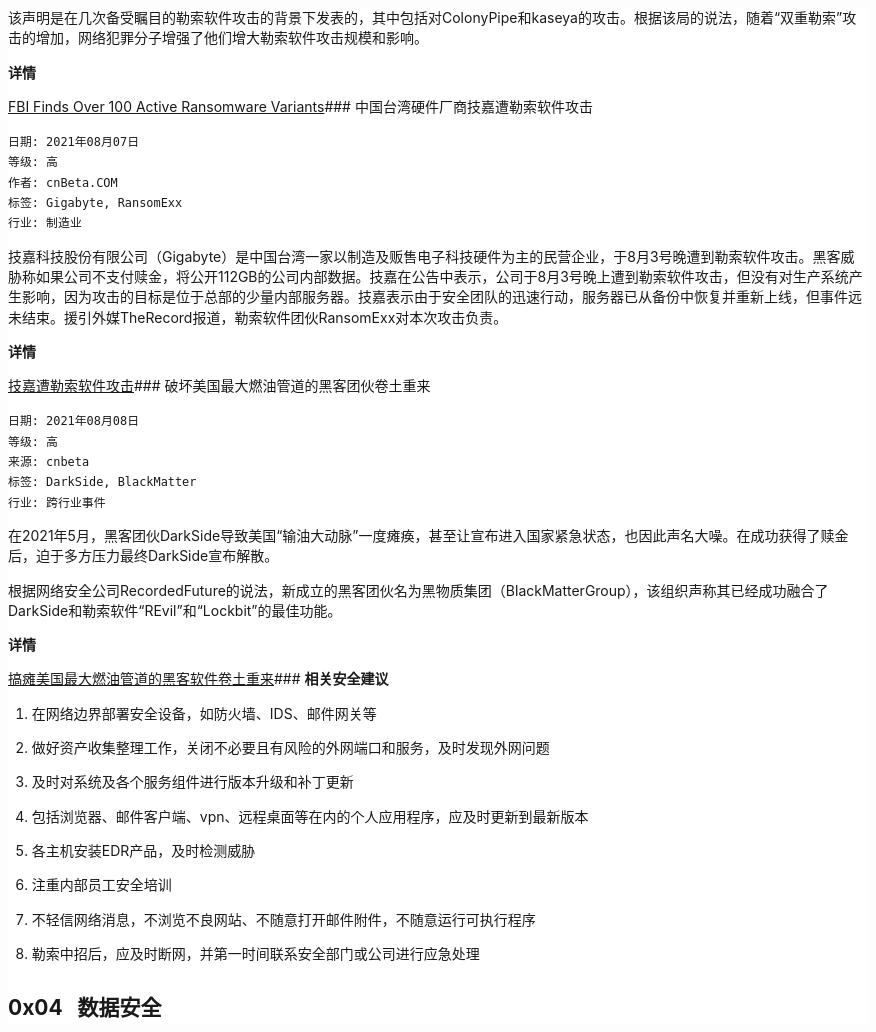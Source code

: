 该声明是在几次备受瞩目的勒索软件攻击的背景下发表的，其中包括对ColonyPipe和kaseya的攻击。根据该局的说法，随着“双重勒索”攻击的增加，网络犯罪分子增强了他们增大勒索软件攻击规模和影响。

**详情**

[FBI Finds Over 100 Active Ransomware Variants](https://heimdalsecurity.com/blog/fbi-finds-over-100-active-ransomware-variants/)### 中国台湾硬件厂商技嘉遭勒索软件攻击


```
日期: 2021年08月07日
等级: 高
作者: cnBeta.COM
标签: Gigabyte, RansomExx
行业: 制造业

```
技嘉科技股份有限公司（Gigabyte）是中国台湾一家以制造及贩售电子科技硬件为主的民营企业，于8月3号晚遭到勒索软件攻击。黑客威胁称如果公司不支付赎金，将公开112GB的公司内部数据。技嘉在公告中表示，公司于8月3号晚上遭到勒索软件攻击，但没有对生产系统产生影响，因为攻击的目标是位于总部的少量内部服务器。技嘉表示由于安全团队的迅速行动，服务器已从备份中恢复并重新上线，但事件远未结束。援引外媒TheRecord报道，勒索软件团伙RansomExx对本次攻击负责。

**详情**

[技嘉遭勒索软件攻击](https://www.cnbeta.com/articles/tech/1163141.htm)### 破坏美国最大燃油管道的黑客团伙卷土重来


```
日期: 2021年08月08日
等级: 高
来源: cnbeta
标签: DarkSide, BlackMatter
行业: 跨行业事件

```
在2021年5月，黑客团伙DarkSide导致美国“输油大动脉”一度瘫痪，甚至让宣布进入国家紧急状态，也因此声名大噪。在成功获得了赎金后，迫于多方压力最终DarkSide宣布解散。

根据网络安全公司RecordedFuture的说法，新成立的黑客团伙名为黑物质集团（BlackMatterGroup），该组织声称其已经成功融合了DarkSide和勒索软件“REvil”和“Lockbit”的最佳功能。

**详情**

[搞瘫美国最大燃油管道的黑客软件卷土重来](https://www.cnbeta.com/articles/tech/1163457.htm)### **相关安全建议**

1. 在网络边界部署安全设备，如防火墙、IDS、邮件网关等

2. 做好资产收集整理工作，关闭不必要且有风险的外网端口和服务，及时发现外网问题

3. 及时对系统及各个服务组件进行版本升级和补丁更新

4. 包括浏览器、邮件客户端、vpn、远程桌面等在内的个人应用程序，应及时更新到最新版本

5. 各主机安装EDR产品，及时检测威胁

6. 注重内部员工安全培训

7. 不轻信网络消息，不浏览不良网站、不随意打开邮件附件，不随意运行可执行程序

8. 勒索中招后，应及时断网，并第一时间联系安全部门或公司进行应急处理

 0x04   数据安全
------------
